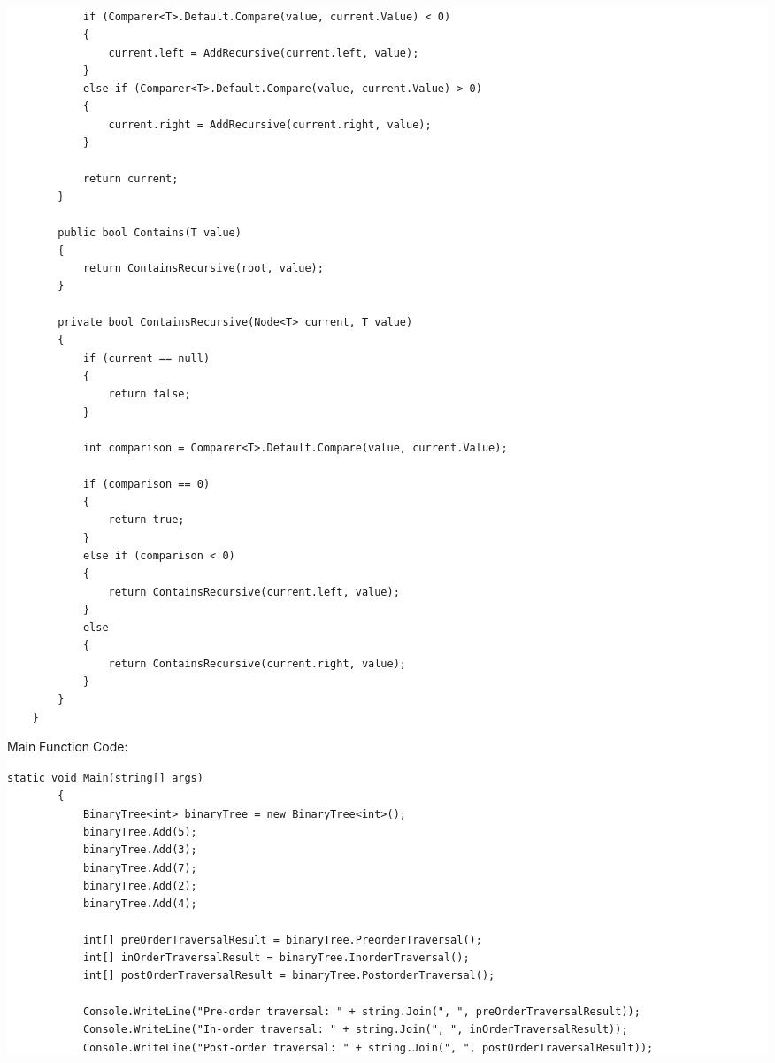 ```shell
            if (Comparer<T>.Default.Compare(value, current.Value) < 0)
            {
                current.left = AddRecursive(current.left, value);
            }
            else if (Comparer<T>.Default.Compare(value, current.Value) > 0)
            {
                current.right = AddRecursive(current.right, value);
            }

            return current;
        }

        public bool Contains(T value)
        {
            return ContainsRecursive(root, value);
        }

        private bool ContainsRecursive(Node<T> current, T value)
        {
            if (current == null)
            {
                return false;
            }

            int comparison = Comparer<T>.Default.Compare(value, current.Value);

            if (comparison == 0)
            {
                return true;
            }
            else if (comparison < 0)
            {
                return ContainsRecursive(current.left, value);
            }
            else
            {
                return ContainsRecursive(current.right, value);
            }
        }
    }
```


Main Function Code:

```shell
static void Main(string[] args)
        {
            BinaryTree<int> binaryTree = new BinaryTree<int>();
            binaryTree.Add(5);
            binaryTree.Add(3);
            binaryTree.Add(7);
            binaryTree.Add(2);
            binaryTree.Add(4);

            int[] preOrderTraversalResult = binaryTree.PreorderTraversal();
            int[] inOrderTraversalResult = binaryTree.InorderTraversal();
            int[] postOrderTraversalResult = binaryTree.PostorderTraversal();

            Console.WriteLine("Pre-order traversal: " + string.Join(", ", preOrderTraversalResult));
            Console.WriteLine("In-order traversal: " + string.Join(", ", inOrderTraversalResult));
            Console.WriteLine("Post-order traversal: " + string.Join(", ", postOrderTraversalResult));
```